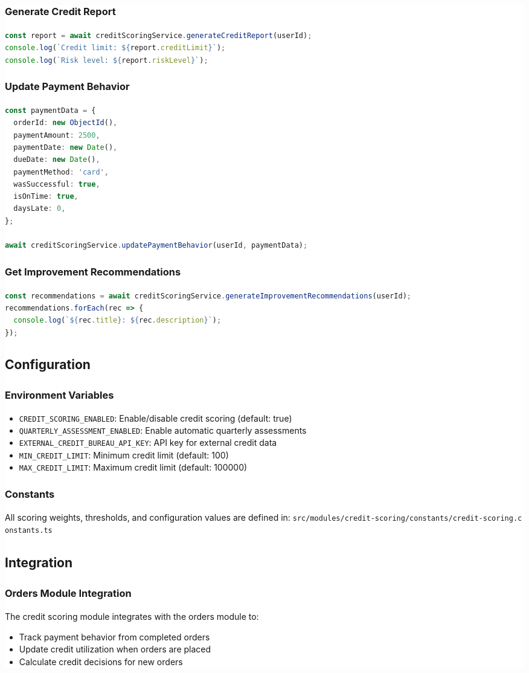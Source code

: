 ### Generate Credit Report
```typescript
const report = await creditScoringService.generateCreditReport(userId);
console.log(`Credit limit: ${report.creditLimit}`);
console.log(`Risk level: ${report.riskLevel}`);
```

### Update Payment Behavior
```typescript
const paymentData = {
  orderId: new ObjectId(),
  paymentAmount: 2500,
  paymentDate: new Date(),
  dueDate: new Date(),
  paymentMethod: 'card',
  wasSuccessful: true,
  isOnTime: true,
  daysLate: 0,
};

await creditScoringService.updatePaymentBehavior(userId, paymentData);
```

### Get Improvement Recommendations
```typescript
const recommendations = await creditScoringService.generateImprovementRecommendations(userId);
recommendations.forEach(rec => {
  console.log(`${rec.title}: ${rec.description}`);
});
```

## Configuration

### Environment Variables
- `CREDIT_SCORING_ENABLED`: Enable/disable credit scoring (default: true)
- `QUARTERLY_ASSESSMENT_ENABLED`: Enable automatic quarterly assessments
- `EXTERNAL_CREDIT_BUREAU_API_KEY`: API key for external credit data
- `MIN_CREDIT_LIMIT`: Minimum credit limit (default: 100)
- `MAX_CREDIT_LIMIT`: Maximum credit limit (default: 100000)

### Constants
All scoring weights, thresholds, and configuration values are defined in:
`src/modules/credit-scoring/constants/credit-scoring.constants.ts`

## Integration

### Orders Module Integration
The credit scoring module integrates with the orders module to:
- Track payment behavior from completed orders
- Update credit utilization when orders are placed
- Calculate credit decisions for new orders
